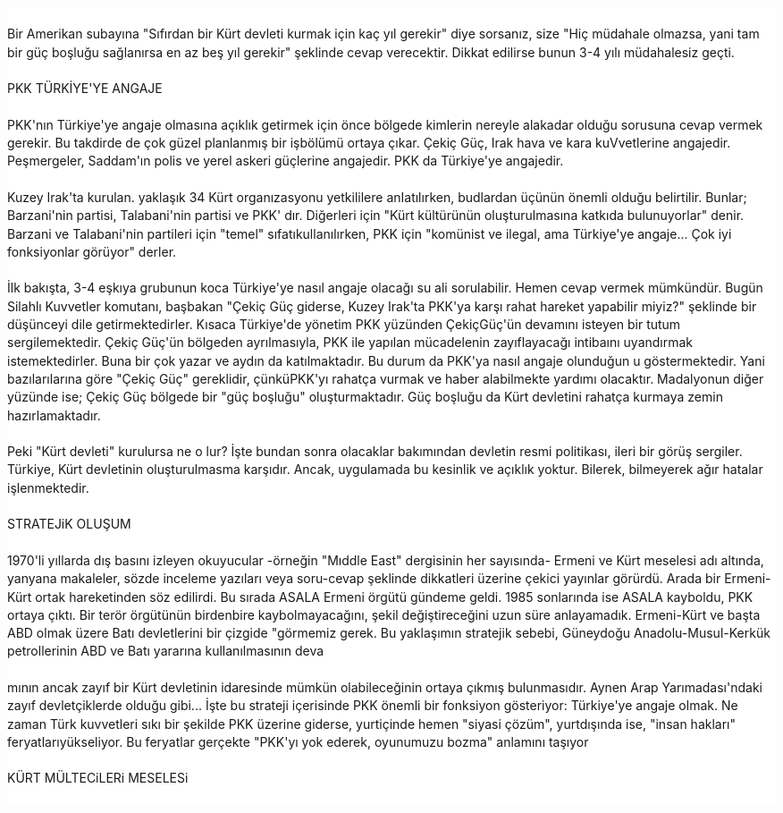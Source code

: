    <br/>
   Bir Amerikan subayına "Sıfırdan bir Kürt devleti kurmak için kaç yıl gerekir" diye sorsanız, size "Hiç müdahale olmazsa, yani tam bir güç boşluğu sağlanırsa en az beş yıl gerekir" şeklinde cevap verecektir. Dikkat edilirse bunun 3-4 yılı müdahalesiz geçti.
   <br/>
   <br/>
   PKK TÜRKİYE'YE ANGAJE
   <br/>
   <br/>
   PKK'nın Türkiye'ye angaje olmasına açıklık getirmek için önce bölgede kimlerin nereyle alakadar olduğu sorusuna cevap vermek gerekir. Bu takdirde de çok güzel planlanmış bir işbölümü ortaya çıkar. Çekiç Güç, Irak hava ve kara kuVvetlerine angajedir. Peşmergeler, Saddam'ın polis ve yerel askeri güçlerine angajedir. PKK da Türkiye'ye angajedir.
   <br/>
   <br/>
   Kuzey Irak'ta kurulan. yaklaşık 34 Kürt organızasyonu yetkililere anIatılırken, budlardan üçünün önemli olduğu belirtilir. Bunlar; Barzani'nin partisi, Talabani'nin partisi ve PKK' dır. Diğerleri için "Kürt kültürünün oluşturulmasına katkıda bulunuyorlar" denir. Barzani ve Talabani'nin partileri için "temel" sıfatıkullanılırken, PKK için "komünist ve ilegal, ama Türkiye'ye angaje... Çok iyi fonksiyonlar görüyor" derler.
   <br/>
   <br/>
   İlk bakışta, 3-4 eşkıya grubunun koca Türkiye'ye nasıl angaje olacağı su ali sorulabilir. Hemen cevap vermek mümkündür. Bugün Silahlı Kuvvetler komutanı, başbakan "Çekiç Güç giderse, Kuzey Irak'ta PKK'ya karşı rahat hareket yapabilir miyiz?" şeklinde bir düşünceyi dile getirmektedirler. Kısaca Türkiye'de yönetim PKK yüzünden ÇekiçGüç'ün devamını isteyen bir tutum sergilemektedir. Çekiç Güç'ün bölgeden ayrılmasıyla, PKK ile yapılan mücadelenin zayıflayacağı intibaını uyandırmak istemektedirler. Buna bir çok yazar ve aydın da katılmaktadır. Bu durum da PKK'ya nasıl angaje olunduğun u göstermektedir. Yani bazılarılarına göre "Çekiç Güç" gereklidir, çünküPKK'yı rahatça vurmak ve haber alabilmekte yardımı olacaktır. Madalyonun diğer yüzünde ise; Çekiç Güç bölgede bir "güç boşluğu" oluşturmaktadır. Güç boşluğu da Kürt devletini rahatça kurmaya zemin hazırlamaktadır.
   <br/>
   <br/>
   Peki "Kürt devleti" kurulursa ne o lur? İşte bundan sonra olacaklar bakımından devletin resmi politikası, ileri bir görüş sergiler. Türkiye, Kürt devletinin oluşturulmasma karşıdır. Ancak, uygulamada bu kesinlik ve açıklık yoktur. Bilerek, bilmeyerek ağır hatalar işlenmektedir.
   <br/>
   <br/>
   STRATEJiK OLUŞUM
   <br/>
   <br/>
   1970'li yıllarda dış basını izleyen okuyucular -örneğin "Mıddle East" dergisinin her sayısında- Ermeni ve Kürt meselesi adı altında, yanyana makaleler, sözde inceleme yazıları veya soru-cevap şeklinde dikkatleri üzerine çekici yayınlar görürdü. Arada bir Ermeni-Kürt ortak hareketinden söz edilirdi. Bu sırada ASALA Ermeni örgütü gündeme geldi. 1985 sonlarında ise ASALA kayboldu, PKK ortaya çıktı. Bir terör örgütünün birdenbire kaybolmayacağını, şekil değiştireceğini uzun süre anlayamadık. Ermeni-Kürt ve başta ABD olmak üzere Batı devletlerini bir çizgide "görmemiz gerek. Bu yaklaşımın stratejik sebebi, Güneydoğu Anadolu-Musul-Kerkük petrollerinin ABD ve Batı yararına kullanılmasının deva
   <br/>
   <br/>
   mının ancak zayıf bir Kürt devletinin idaresinde mümkün olabileceğinin ortaya çıkmış bulunmasıdır. Aynen Arap Yarımadası'ndaki zayıf devletçiklerde olduğu gibi... İşte bu strateji içerisinde PKK önemli bir fonksiyon gösteriyor: Türkiye'ye angaje olmak. Ne zaman Türk kuvvetleri sıkı bir şekilde PKK üzerine giderse, yurtiçinde hemen "siyasi çözüm", yurtdışında ise, "insan hakları" feryatlarıyükseliyor. Bu feryatlar gerçekte "PKK'yı yok ederek, oyunumuzu bozma" anlamını taşıyor
   <br/>
   <br/>
   KÜRT MÜLTECiLERi MESELESi
   <br/>
   <br/>